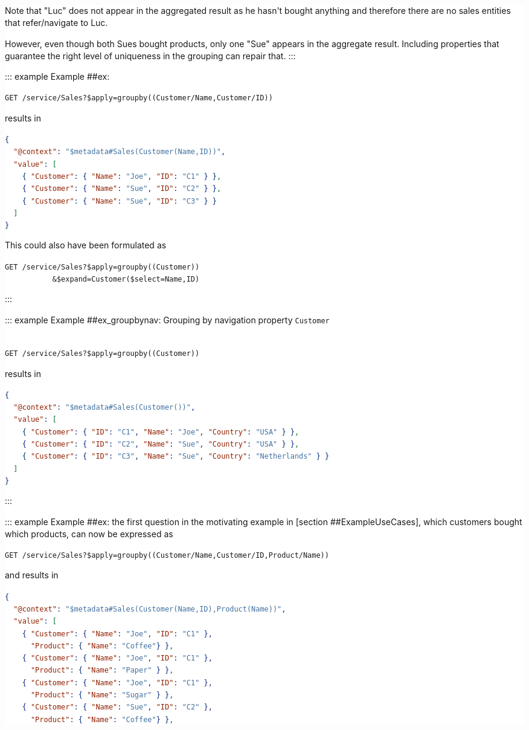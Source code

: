 Note that "Luc" does not appear in the aggregated result as he hasn't bought anything and therefore there are no sales entities that refer/navigate to Luc.

However, even though both Sues bought products, only one "Sue" appears in the aggregate result. Including properties that guarantee the right level of uniqueness in the grouping can repair that.
:::

::: example
Example ##ex:
```
GET /service/Sales?$apply=groupby((Customer/Name,Customer/ID))
```
results in
```json
{
  "@context": "$metadata#Sales(Customer(Name,ID))",
  "value": [
    { "Customer": { "Name": "Joe", "ID": "C1" } },
    { "Customer": { "Name": "Sue", "ID": "C2" } },
    { "Customer": { "Name": "Sue", "ID": "C3" } }
  ]
}
```
This could also have been formulated as
```
GET /service/Sales?$apply=groupby((Customer))
           &$expand=Customer($select=Name,ID)
```
:::

::: example
Example ##ex_groupbynav: Grouping by navigation property `Customer`
```

GET /service/Sales?$apply=groupby((Customer))
```
results in
```json
{
  "@context": "$metadata#Sales(Customer())",
  "value": [
    { "Customer": { "ID": "C1", "Name": "Joe", "Country": "USA" } },
    { "Customer": { "ID": "C2", "Name": "Sue", "Country": "USA" } },
    { "Customer": { "ID": "C3", "Name": "Sue", "Country": "Netherlands" } }
  ]
}
```
:::

::: example
Example ##ex: the first question in the motivating example in [section ##ExampleUseCases], which customers bought which products, can now be expressed as
```
GET /service/Sales?$apply=groupby((Customer/Name,Customer/ID,Product/Name))
```
and results in
```json
{
  "@context": "$metadata#Sales(Customer(Name,ID),Product(Name))",
  "value": [
    { "Customer": { "Name": "Joe", "ID": "C1" },
      "Product": { "Name": "Coffee"} },
    { "Customer": { "Name": "Joe", "ID": "C1" },
      "Product": { "Name": "Paper" } },
    { "Customer": { "Name": "Joe", "ID": "C1" },
      "Product": { "Name": "Sugar" } },
    { "Customer": { "Name": "Sue", "ID": "C2" },
      "Product": { "Name": "Coffee"} },
```